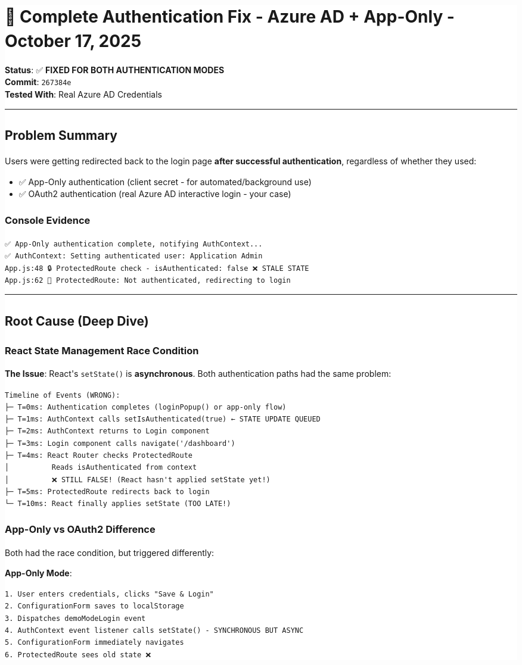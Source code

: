 # 🎯 Complete Authentication Fix - Azure AD + App-Only - October 17, 2025

**Status**: ✅ **FIXED FOR BOTH AUTHENTICATION MODES**  
**Commit**: `267384e`  
**Tested With**: Real Azure AD Credentials  

---

## Problem Summary

Users were getting redirected back to the login page **after successful authentication**, regardless of whether they used:
- ✅ App-Only authentication (client secret - for automated/background use)
- ✅ OAuth2 authentication (real Azure AD interactive login - your case)

### Console Evidence
```
✅ App-Only authentication complete, notifying AuthContext...
✅ AuthContext: Setting authenticated user: Application Admin
App.js:48 🔒 ProtectedRoute check - isAuthenticated: false ❌ STALE STATE
App.js:62 🚫 ProtectedRoute: Not authenticated, redirecting to login
```

---

## Root Cause (Deep Dive)

### React State Management Race Condition

**The Issue**: React's `setState()` is **asynchronous**. Both authentication paths had the same problem:

```
Timeline of Events (WRONG):
├─ T=0ms: Authentication completes (loginPopup() or app-only flow)
├─ T=1ms: AuthContext calls setIsAuthenticated(true) ← STATE UPDATE QUEUED
├─ T=2ms: AuthContext returns to Login component
├─ T=3ms: Login component calls navigate('/dashboard')
├─ T=4ms: React Router checks ProtectedRoute
│          Reads isAuthenticated from context
│          ❌ STILL FALSE! (React hasn't applied setState yet!)
├─ T=5ms: ProtectedRoute redirects back to login
└─ T=10ms: React finally applies setState (TOO LATE!)
```

### App-Only vs OAuth2 Difference

Both had the race condition, but triggered differently:

**App-Only Mode**:
```
1. User enters credentials, clicks "Save & Login"
2. ConfigurationForm saves to localStorage
3. Dispatches demoModeLogin event
4. AuthContext event listener calls setState() - SYNCHRONOUS BUT ASYNC
5. ConfigurationForm immediately navigates
6. ProtectedRoute sees old state ❌
```
